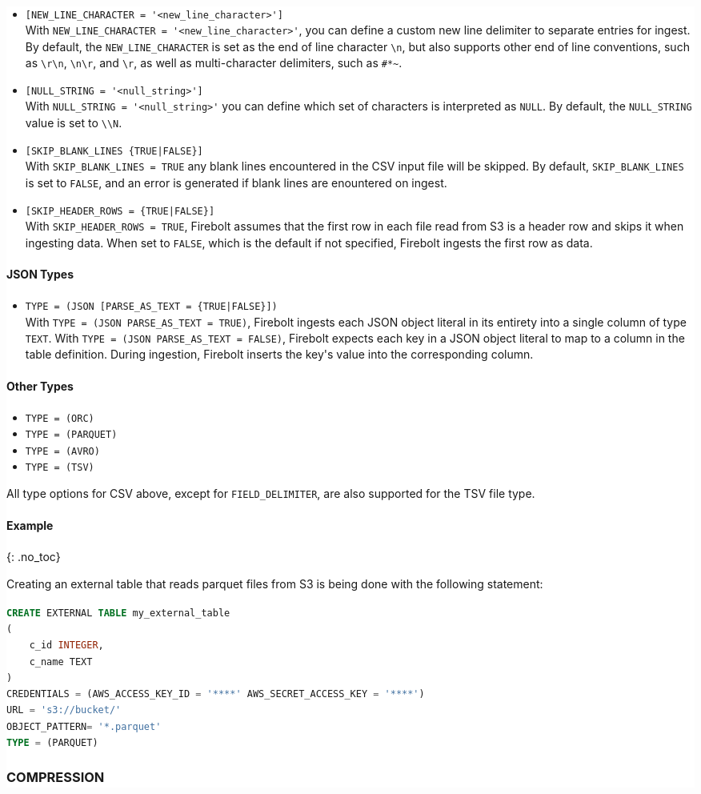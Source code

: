 * `[NEW_LINE_CHARACTER = '<new_line_character>']`  
With `NEW_LINE_CHARACTER = '<new_line_character>'`, you can define a custom new line delimiter to separate entries for ingest. By default, the `NEW_LINE_CHARACTER` is set as the end of line character `\n`, but also supports other end of line conventions, such as `\r\n`, `\n\r`, and `\r`, as well as multi-character delimiters, such as `#*~`.

* `[NULL_STRING = '<null_string>']`  
With `NULL_STRING = '<null_string>'` you can define which set of characters is interpreted as `NULL`. By default, the `NULL_STRING` value is set to `\\N`. 

* `[SKIP_BLANK_LINES {TRUE|FALSE}]`  
With `SKIP_BLANK_LINES = TRUE` any blank lines encountered in the CSV input file will be skipped. By default, `SKIP_BLANK_LINES` is set to `FALSE`, and an error is generated if blank lines are enountered on ingest.

* `[SKIP_HEADER_ROWS = {TRUE|FALSE}]`  
With `SKIP_HEADER_ROWS = TRUE`, Firebolt assumes that the first row in each file read from S3 is a header row and skips it when ingesting data. When set to `FALSE`, which is the default if not specified, Firebolt ingests the first row as data.  

#### JSON Types
* `TYPE = (JSON [PARSE_AS_TEXT = {TRUE|FALSE}])`  
With `TYPE = (JSON PARSE_AS_TEXT = TRUE)`, Firebolt ingests each JSON object literal in its entirety into a single column of type `TEXT`. With `TYPE = (JSON PARSE_AS_TEXT = FALSE)`, Firebolt expects each key in a JSON object literal to map to a column in the table definition. During ingestion, Firebolt inserts the key's value into the corresponding column.  

#### Other Types
* `TYPE = (ORC)`
* `TYPE = (PARQUET)`
* `TYPE = (AVRO)`
* `TYPE = (TSV)`

All type options for CSV above, except for `FIELD_DELIMITER`, are also supported for the TSV file type.

#### Example
{: .no_toc}

Creating an external table that reads parquet files from S3 is being done with the following statement:

```sql
CREATE EXTERNAL TABLE my_external_table
(
    c_id INTEGER,
    c_name TEXT
)
CREDENTIALS = (AWS_ACCESS_KEY_ID = '****' AWS_SECRET_ACCESS_KEY = '****')
URL = 's3://bucket/'
OBJECT_PATTERN= '*.parquet'
TYPE = (PARQUET)
```

### COMPRESSION
